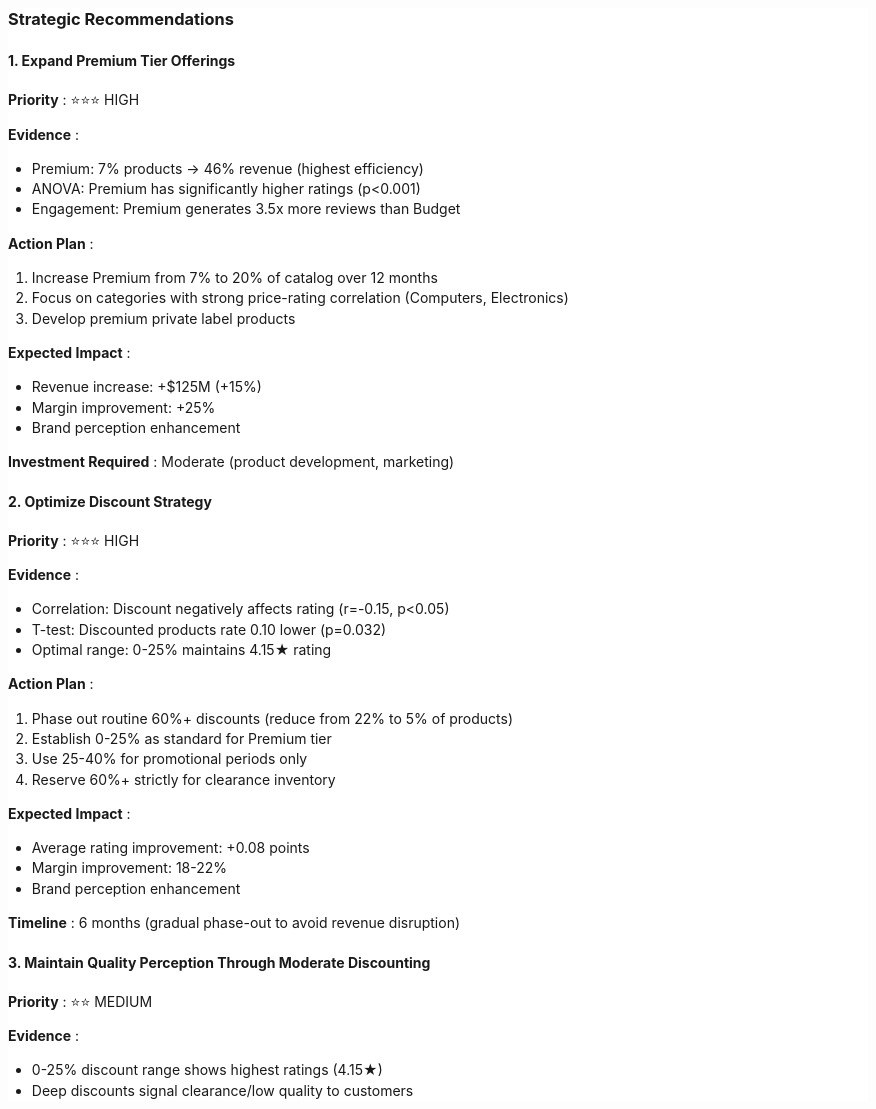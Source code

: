 ### Strategic Recommendations

#### 1. Expand Premium Tier Offerings

 **Priority** : ⭐⭐⭐ HIGH

 **Evidence** :

* Premium: 7% products → 46% revenue (highest efficiency)
* ANOVA: Premium has significantly higher ratings (p<0.001)
* Engagement: Premium generates 3.5x more reviews than Budget

 **Action Plan** :

1. Increase Premium from 7% to 20% of catalog over 12 months
2. Focus on categories with strong price-rating correlation (Computers, Electronics)
3. Develop premium private label products

 **Expected Impact** :

* Revenue increase: +$125M (+15%)
* Margin improvement: +25%
* Brand perception enhancement

 **Investment Required** : Moderate (product development, marketing)

#### 2. Optimize Discount Strategy

 **Priority** : ⭐⭐⭐ HIGH

 **Evidence** :

* Correlation: Discount negatively affects rating (r=-0.15, p<0.05)
* T-test: Discounted products rate 0.10 lower (p=0.032)
* Optimal range: 0-25% maintains 4.15★ rating

 **Action Plan** :

1. Phase out routine 60%+ discounts (reduce from 22% to 5% of products)
2. Establish 0-25% as standard for Premium tier
3. Use 25-40% for promotional periods only
4. Reserve 60%+ strictly for clearance inventory

 **Expected Impact** :

* Average rating improvement: +0.08 points
* Margin improvement: 18-22%
* Brand perception enhancement

 **Timeline** : 6 months (gradual phase-out to avoid revenue disruption)

#### 3. Maintain Quality Perception Through Moderate Discounting

 **Priority** : ⭐⭐ MEDIUM

 **Evidence** :

* 0-25% discount range shows highest ratings (4.15★)
* Deep discounts signal clearance/low quality to customers
